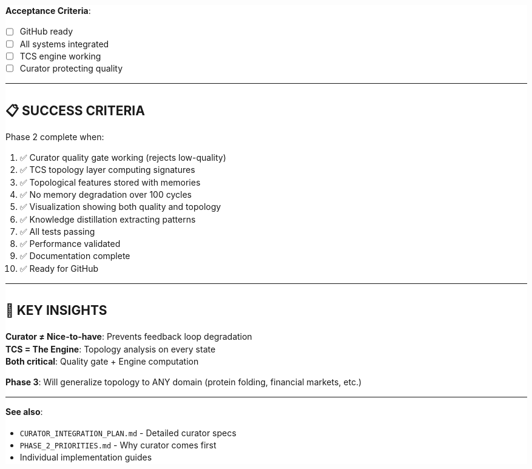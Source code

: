 **Acceptance Criteria**:
- [ ] GitHub ready
- [ ] All systems integrated
- [ ] TCS engine working
- [ ] Curator protecting quality

---

## 📋 SUCCESS CRITERIA

Phase 2 complete when:
1. ✅ Curator quality gate working (rejects low-quality)
2. ✅ TCS topology layer computing signatures
3. ✅ Topological features stored with memories
4. ✅ No memory degradation over 100 cycles
5. ✅ Visualization showing both quality and topology
6. ✅ Knowledge distillation extracting patterns
7. ✅ All tests passing
8. ✅ Performance validated
9. ✅ Documentation complete
10. ✅ Ready for GitHub

---

## 🔧 KEY INSIGHTS

**Curator ≠ Nice-to-have**: Prevents feedback loop degradation  
**TCS = The Engine**: Topology analysis on every state  
**Both critical**: Quality gate + Engine computation

**Phase 3**: Will generalize topology to ANY domain (protein folding, financial markets, etc.)

---

**See also**:
- `CURATOR_INTEGRATION_PLAN.md` - Detailed curator specs
- `PHASE_2_PRIORITIES.md` - Why curator comes first
- Individual implementation guides

